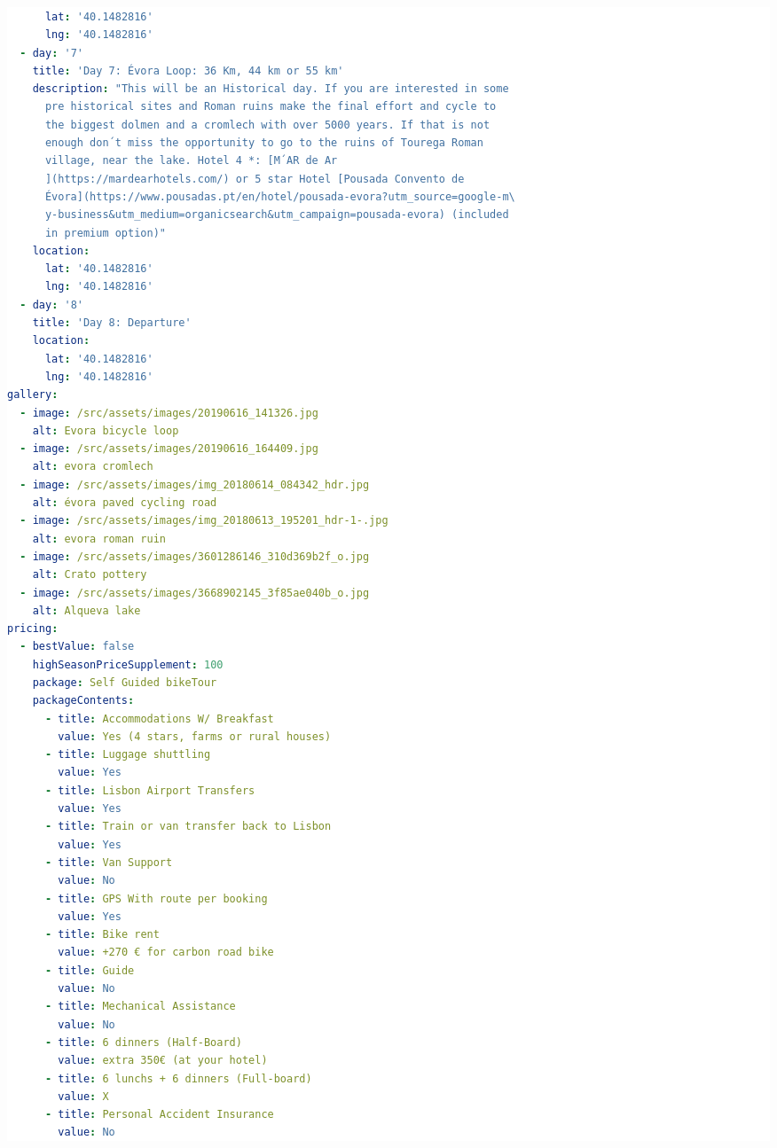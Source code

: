 ```yaml
      lat: '40.1482816'
      lng: '40.1482816'
  - day: '7'
    title: 'Day 7: Évora Loop: 36 Km, 44 km or 55 km'
    description: "This will be an Historical day. If you are interested in some
      pre historical sites and Roman ruins make the final effort and cycle to
      the biggest dolmen and a cromlech with over 5000 years. If that is not
      enough don´t miss the opportunity to go to the ruins of Tourega Roman
      village, near the lake. Hotel 4 *: [M´AR de Ar
      ](https://mardearhotels.com/) or 5 star Hotel [Pousada Convento de
      Évora](https://www.pousadas.pt/en/hotel/pousada-evora?utm_source=google-m\
      y-business&utm_medium=organicsearch&utm_campaign=pousada-evora) (included
      in premium option)"
    location:
      lat: '40.1482816'
      lng: '40.1482816'
  - day: '8'
    title: 'Day 8: Departure'
    location:
      lat: '40.1482816'
      lng: '40.1482816'
gallery:
  - image: /src/assets/images/20190616_141326.jpg
    alt: Evora bicycle loop
  - image: /src/assets/images/20190616_164409.jpg
    alt: evora cromlech
  - image: /src/assets/images/img_20180614_084342_hdr.jpg
    alt: évora paved cycling road
  - image: /src/assets/images/img_20180613_195201_hdr-1-.jpg
    alt: evora roman ruin
  - image: /src/assets/images/3601286146_310d369b2f_o.jpg
    alt: Crato pottery
  - image: /src/assets/images/3668902145_3f85ae040b_o.jpg
    alt: Alqueva lake
pricing:
  - bestValue: false
    highSeasonPriceSupplement: 100
    package: Self Guided bikeTour
    packageContents:
      - title: Accommodations W/ Breakfast
        value: Yes (4 stars, farms or rural houses)
      - title: Luggage shuttling
        value: Yes
      - title: Lisbon Airport Transfers
        value: Yes
      - title: Train or van transfer back to Lisbon
        value: Yes
      - title: Van Support
        value: No
      - title: GPS With route per booking
        value: Yes
      - title: Bike rent
        value: +270 € for carbon road bike
      - title: Guide
        value: No
      - title: Mechanical Assistance
        value: No
      - title: 6 dinners (Half-Board)
        value: extra 350€ (at your hotel)
      - title: 6 lunchs + 6 dinners (Full-board)
        value: X
      - title: Personal Accident Insurance
        value: No
```